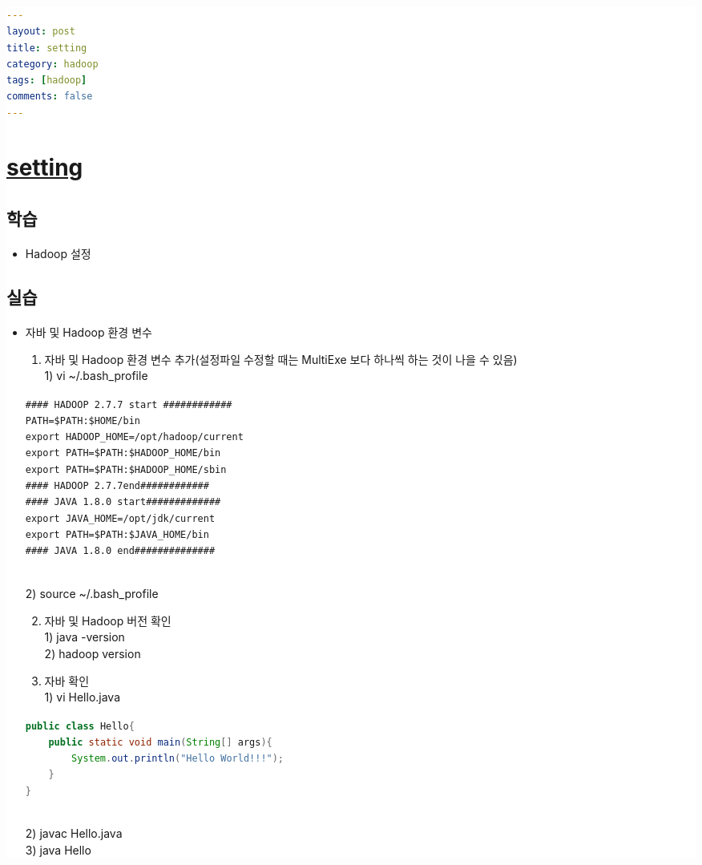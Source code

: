 ```yaml
---
layout: post
title: setting
category: hadoop
tags: [hadoop]
comments: false
---
```


# [setting]()

## 학습
* Hadoop 설정

## 실습
* 자바 및 Hadoop 환경 변수
    1. 자바 및 Hadoop 환경 변수 추가(설정파일 수정할 때는 MultiExe 보다 하나씩 하는 것이 나을 수 있음)
    <br> 1) vi ~/.bash_profile
    ~~~shell
    #### HADOOP 2.7.7 start ############
    PATH=$PATH:$HOME/bin
    export HADOOP_HOME=/opt/hadoop/current
    export PATH=$PATH:$HADOOP_HOME/bin
    export PATH=$PATH:$HADOOP_HOME/sbin
    #### HADOOP 2.7.7end############
    #### JAVA 1.8.0 start#############
    export JAVA_HOME=/opt/jdk/current
    export PATH=$PATH:$JAVA_HOME/bin
    #### JAVA 1.8.0 end##############
    ~~~
    <br> 2) source ~/.bash_profile

    2. 자바 및 Hadoop 버전 확인
    <br> 1) java -version
    <br> 2) hadoop version

    3. 자바 확인
    <br> 1) vi Hello.java
    ~~~java
    public class Hello{
        public static void main(String[] args){
            System.out.println("Hello World!!!");
        }
    }
    ~~~
    <br> 2) javac Hello.java
    <br> 3) java Hello
